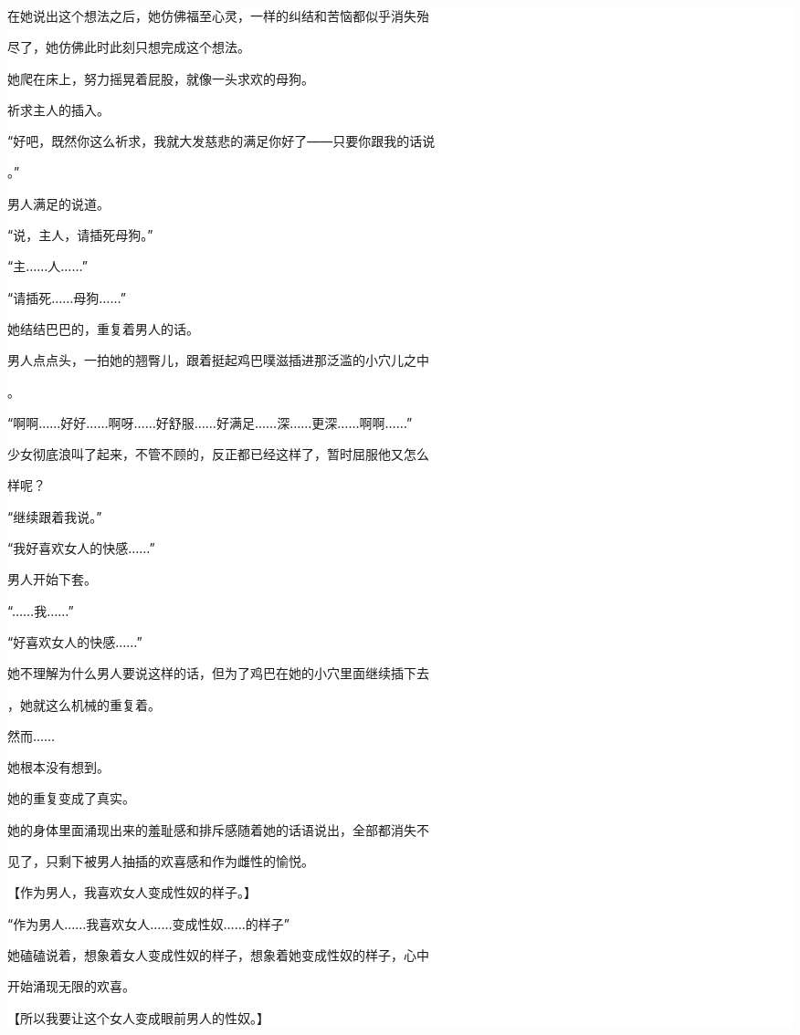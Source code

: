 在她说出这个想法之后，她仿佛福至心灵，一样的纠结和苦恼都似乎消失殆

尽了，她仿佛此时此刻只想完成这个想法。

她爬在床上，努力摇晃着屁股，就像一头求欢的母狗。

祈求主人的插入。

“好吧，既然你这么祈求，我就大发慈悲的满足你好了——只要你跟我的话说

。”

男人满足的说道。

“说，主人，请插死母狗。”

“主……人……”

“请插死……母狗……”

她结结巴巴的，重复着男人的话。

男人点点头，一拍她的翘臀儿，跟着挺起鸡巴噗滋插进那泛滥的小穴儿之中

。

“啊啊……好好……啊呀……好舒服……好满足……深……更深……啊啊……”

少女彻底浪叫了起来，不管不顾的，反正都已经这样了，暂时屈服他又怎么

样呢？

“继续跟着我说。”

“我好喜欢女人的快感……”

男人开始下套。

“……我……”

“好喜欢女人的快感……”

她不理解为什么男人要说这样的话，但为了鸡巴在她的小穴里面继续插下去

，她就这么机械的重复着。

然而……

她根本没有想到。

她的重复变成了真实。

她的身体里面涌现出来的羞耻感和排斥感随着她的话语说出，全部都消失不

见了，只剩下被男人抽插的欢喜感和作为雌性的愉悦。

【作为男人，我喜欢女人变成性奴的样子。】

“作为男人……我喜欢女人……变成性奴……的样子”

她磕磕说着，想象着女人变成性奴的样子，想象着她变成性奴的样子，心中

开始涌现无限的欢喜。

【所以我要让这个女人变成眼前男人的性奴。】
